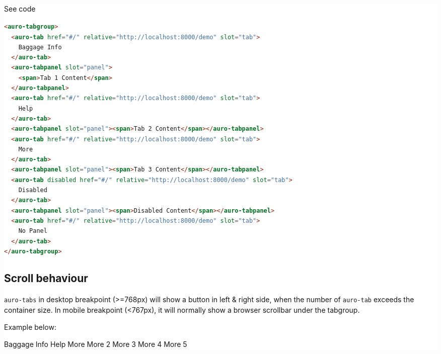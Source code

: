</div>
<auro-accordion lowProfile justifyRight>
  <span slot="trigger">See code</span>



```html
<auro-tabgroup>
  <auro-tab href="#/" relative="http://localhost:8000/demo" slot="tab">
    Baggage Info
  </auro-tab>
  <auro-tabpanel slot="panel">
    <span>Tab 1 Content</span>
  </auro-tabpanel>
  <auro-tab href="#/" relative="http://localhost:8000/demo" slot="tab">
    Help
  </auro-tab>
  <auro-tabpanel slot="panel"><span>Tab 2 Content</span></auro-tabpanel>
  <auro-tab href="#/" relative="http://localhost:8000/demo" slot="tab">
    More
  </auro-tab>
  <auro-tabpanel slot="panel"><span>Tab 3 Content</span></auro-tabpanel>
  <auro-tab disabled href="#/" relative="http://localhost:8000/demo" slot="tab">
    Disabled
  </auro-tab>
  <auro-tabpanel slot="panel"><span>Disabled Content</span></auro-tabpanel>
  <auro-tab href="#/" relative="http://localhost:8000/demo" slot="tab">
    No Panel
  </auro-tab>
</auro-tabgroup>
```

</auro-accordion>

## Scroll behaviour

`auro-tabs` in desktop breakpoint (>=768px) will show a button in left & right side, when the number of `auro-tab` exceeds the container size. In mobile breakpoint (<767px), it will normally show a browser scrollbar under the tabgroup.

Example below:

<div class="exampleWrapper">
  
  
  <auro-tabgroup>
    <auro-tab href="#/" relative="http://localhost:8000/demo" slot="tab">
      Baggage Info
    </auro-tab>
    <auro-tab href="#/" relative="http://localhost:8000/demo" slot="tab">
      Help
    </auro-tab>
    <auro-tab href="#/" relative="http://localhost:8000/demo" slot="tab">
      More
    </auro-tab>
    <auro-tab href="#/" relative="http://localhost:8000/demo" slot="tab">
      More 2
    </auro-tab>
    <auro-tab href="#/" relative="http://localhost:8000/demo" slot="tab">
      More 3
    </auro-tab>
    <auro-tab href="#/" relative="http://localhost:8000/demo" slot="tab">
      More 4
    </auro-tab>
    <auro-tab href="#/" relative="http://localhost:8000/demo" slot="tab">
      More 5
    </auro-tab>